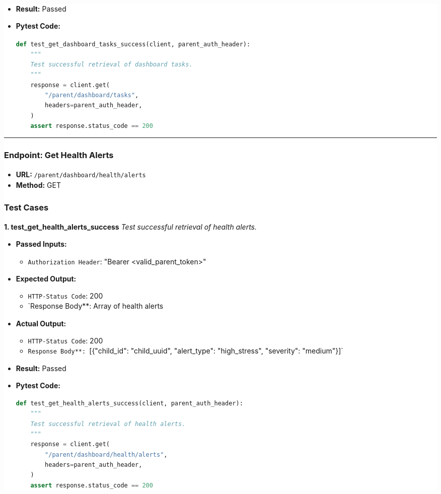 - **Result:** Passed

- **Pytest Code:**
  ```python
  def test_get_dashboard_tasks_success(client, parent_auth_header):
      """
      Test successful retrieval of dashboard tasks.
      """
      response = client.get(
          "/parent/dashboard/tasks",
          headers=parent_auth_header,
      )
      assert response.status_code == 200
  ```

---

### Endpoint: Get Health Alerts

- **URL:** `/parent/dashboard/health/alerts`
- **Method:** GET

### Test Cases

**1. test_get_health_alerts_success** _Test successful retrieval of health alerts._

- **Passed Inputs:**

  - `Authorization Header`: "Bearer <valid_parent_token>"

- **Expected Output:**

  - `HTTP-Status Code`: 200
  - `Response Body\*\*: Array of health alerts

- **Actual Output:**

  - `HTTP-Status Code`: 200
  - `Response Body**: `[{"child_id": "child_uuid", "alert_type": "high_stress", "severity": "medium"}]`

- **Result:** Passed

- **Pytest Code:**
  ```python
  def test_get_health_alerts_success(client, parent_auth_header):
      """
      Test successful retrieval of health alerts.
      """
      response = client.get(
          "/parent/dashboard/health/alerts",
          headers=parent_auth_header,
      )
      assert response.status_code == 200
  ```

<div style="page-break-after: always;"></div>
